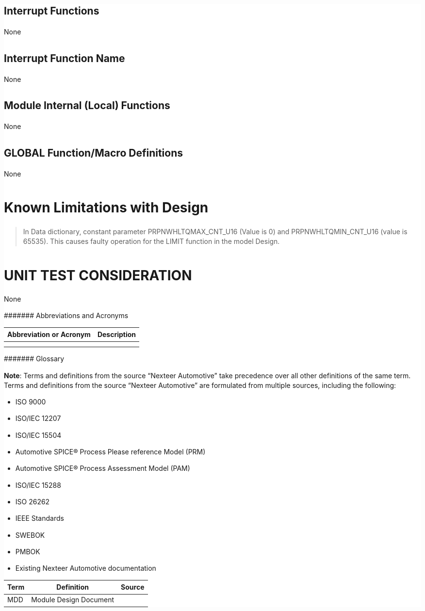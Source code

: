 ## Interrupt Functions

None

## Interrupt Function Name

None

## Module Internal (Local) Functions

None

## GLOBAL Function/Macro Definitions

None

# Known Limitations with Design

> In Data dictionary, constant parameter PRPNWHLTQMAX_CNT_U16 (Value is
> 0) and PRPNWHLTQMIN_CNT_U16 (value is 65535). This causes faulty
> operation for the LIMIT function in the model Design.

# UNIT TEST CONSIDERATION

None

####### Abbreviations and Acronyms

| **Abbreviation or Acronym** | **Description** |
|-----------------------------|-----------------|
|                             |                 |
|                             |                 |

####### Glossary

**Note**: Terms and definitions from the source “Nexteer Automotive”
take precedence over all other definitions of the same term. Terms and
definitions from the source “Nexteer Automotive” are formulated from
multiple sources, including the following:

-   ISO 9000

-   ISO/IEC 12207

-   ISO/IEC 15504

-   Automotive SPICE® Process Please reference Model (PRM)

-   Automotive SPICE® Process Assessment Model (PAM)

-   ISO/IEC 15288

-   ISO 26262

-   IEEE Standards

-   SWEBOK

-   PMBOK

-   Existing Nexteer Automotive documentation

| **Term** | **Definition**         | **Source** |
|----------|------------------------|------------|
| MDD      | Module Design Document |            |